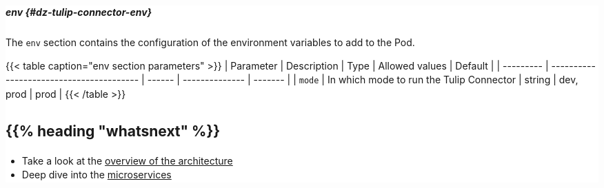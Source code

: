 ##### env {#dz-tulip-connector-env}

The `env` section contains the configuration of the environment variables to add
to the Pod.

{{< table caption="env section parameters" >}}
| Parameter | Description                              | Type   | Allowed values | Default |
| --------- | ---------------------------------------- | ------ | -------------- | ------- |
| `mode`    | In which mode to run the Tulip Connector | string | dev, prod      | prod    |
{{< /table >}}



## {{% heading "whatsnext" %}}

- Take a look at the [overview of the architecture](/docs/architecture)
- Deep dive into the [microservices](/docs/architecture/microservices)
